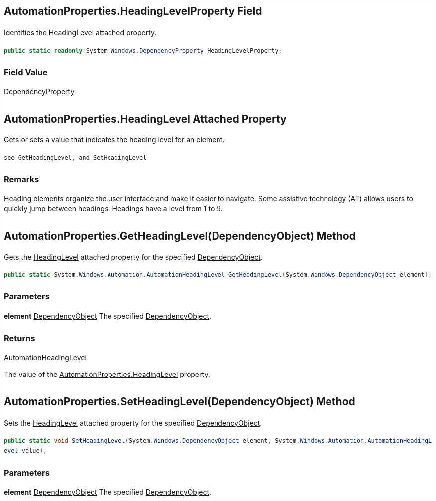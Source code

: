 
## AutomationProperties.HeadingLevelProperty Field
Identifies the [HeadingLevel]() attached property.

```c#
public static readonly System.Windows.DependencyProperty HeadingLevelProperty;
```

### **Field Value**
[DependencyProperty]()


## AutomationProperties.HeadingLevel Attached Property
Gets or sets a value that indicates the heading level for an element.

```c#
see GetHeadingLevel, and SetHeadingLevel
```

### **Remarks**
Heading elements organize the user interface and make it easier to navigate. Some assistive technology (AT) allows users to quickly jump between headings. Headings have a level from 1 to 9.

## AutomationProperties.GetHeadingLevel(DependencyObject) Method
Gets the [HeadingLevel]() attached property for the specified [DependencyObject]().

```c#
public static System.Windows.Automation.AutomationHeadingLevel GetHeadingLevel(System.Windows.DependencyObject element);
```

### **Parameters**
**element** [DependencyObject]()
The specified [DependencyObject]().

### **Returns**
[AutomationHeadingLevel]()

The value of the [AutomationProperties.HeadingLevel]() property.


## AutomationProperties.SetHeadingLevel(DependencyObject) Method
Sets the [HeadingLevel]() attached property for the specified [DependencyObject]().

```c#
public static void SetHeadingLevel(System.Windows.DependencyObject element, System.Windows.Automation.AutomationHeadingLevel value);
```

### **Parameters**
**element** [DependencyObject]()
The specified [DependencyObject]().

